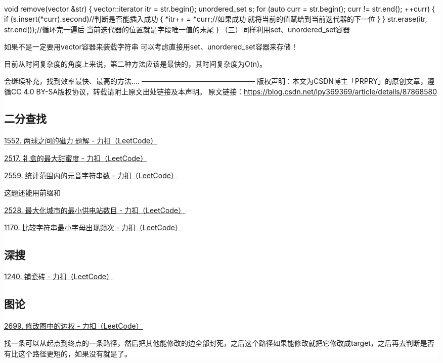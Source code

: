 void remove(vector<string> &str)
{
	vector<string>::iterator itr = str.begin();
	unordered_set<string> s;
	for (auto curr = str.begin(); curr != str.end(); ++curr)
	{
		if (s.insert(*curr).second)//判断是否能插入成功
		{
			*itr++ = *curr;//如果成功 就将当前的值赋给到当前迭代器的下一位
		}
	}
	str.erase(itr, str.end());//循环完一遍后 当前迭代器的位置就是字段唯一值的末尾
}
（三）同样利用set、unordered_set容器

如果不是一定要用vector容器来装载字符串 可以考虑直接用set、unordered_set容器来存储！

目前从时间复杂度的角度上来说，第二种方法应该是最快的，其时间复杂度为O(n)。

 

会继续补充，找到效率最快、最高的方法....
————————————————
版权声明：本文为CSDN博主「PRPRY」的原创文章，遵循CC 4.0 BY-SA版权协议，转载请附上原文出处链接及本声明。
原文链接：https://blog.csdn.net/lpy369369/article/details/87868580



## 二分查找

[1552. 两球之间的磁力 题解 - 力扣（LeetCode）](https://leetcode.cn/problems/magnetic-force-between-two-balls/solution/)

[2517. 礼盒的最大甜蜜度 - 力扣（LeetCode）](https://leetcode.cn/problems/maximum-tastiness-of-candy-basket/)

[2559. 统计范围内的元音字符串数 - 力扣（LeetCode）](https://leetcode.cn/problems/count-vowel-strings-in-ranges/)

这题还能用前缀和

[2528. 最大化城市的最小供电站数目 - 力扣（LeetCode）](https://leetcode.cn/problems/maximize-the-minimum-powered-city/)

[1170. 比较字符串最小字母出现频次 - 力扣（LeetCode）](https://leetcode.cn/problems/compare-strings-by-frequency-of-the-smallest-character/submissions/)

## 深搜

[1240. 铺瓷砖 - 力扣（LeetCode）](https://leetcode.cn/problems/tiling-a-rectangle-with-the-fewest-squares/)



## 图论

[2699. 修改图中的边权 - 力扣（LeetCode）](https://leetcode.cn/problems/modify-graph-edge-weights/)

找一条可以从起点到终点的一条路径，然后把其他能修改的边全部封死，之后这个路径如果能修改就把它修改成target，之后再去判断是否有比这个路径更短的，如果没有就是了。
